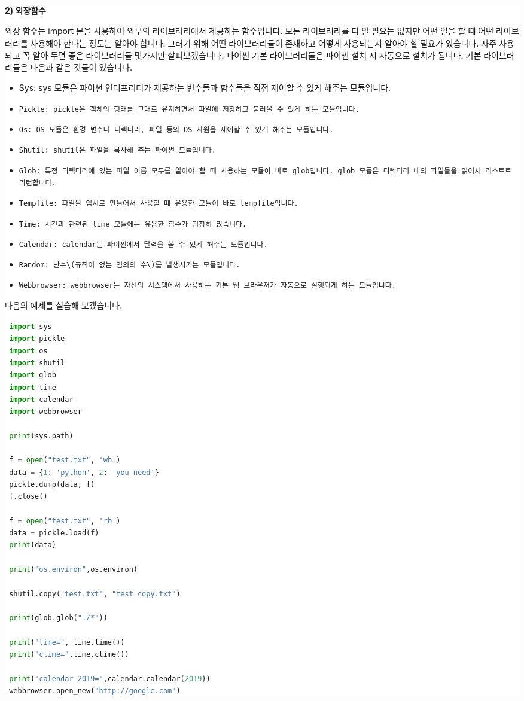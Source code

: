 **2\)    외장함수**

외장 함수는 import 문을 사용하여 외부의 라이브러리에서 제공하는 함수입니다. 모든 라이브러리를 다 알 필요는 없지만 어떤 일을 할 때 어떤 라이브러리를 사용해야 한다는 정도는 알아야 합니다. 그러기 위해 어떤 라이브러리들이 존재하고 어떻게 사용되는지 알아야 할 필요가 있습니다. 자주 사용되고 꼭 알아 두면 좋은 라이브러리들 몇가지만 살펴보겠습니다. 파이썬 기본 라이브러리들은 파이썬 설치 시 자동으로 설치가 됩니다. 기본 라이브러리들은 다음과 같은 것들이 있습니다.

*    Sys: sys 모듈은 파이썬 인터프리터가 제공하는 변수들과 함수들을 직접 제어할 수 있게 해주는 모듈입니다.
*     Pickle: pickle은 객체의 형태를 그대로 유지하면서 파일에 저장하고 불러올 수 있게 하는 모듈입니다.
*     Os: OS 모듈은 환경 변수나 디렉터리, 파일 등의 OS 자원을 제어할 수 있게 해주는 모듈입니다.
*     Shutil: shutil은 파일을 복사해 주는 파이썬 모듈입니다.
*     Glob: 특정 디렉터리에 있는 파일 이름 모두를 알아야 할 때 사용하는 모듈이 바로 glob입니다. glob 모듈은 디렉터리 내의 파일들을 읽어서 리스트로 리턴합니다.
*     Tempfile: 파일을 임시로 만들어서 사용할 때 유용한 모듈이 바로 tempfile입니다.
*     Time: 시간과 관련된 time 모듈에는 유용한 함수가 굉장히 많습니다.
*     Calendar: calendar는 파이썬에서 달력을 볼 수 있게 해주는 모듈입니다.
*     Random: 난수\(규칙이 없는 임의의 수\)를 발생시키는 모듈입니다. 
*     Webbrowser: webbrowser는 자신의 시스템에서 사용하는 기본 웹 브라우저가 자동으로 실행되게 하는 모듈입니다.

다음의 예제를 실습해 보겠습니다.

```python
 import sys
 import pickle
 import os
 import shutil
 import glob
 import time
 import calendar
 import webbrowser

 print(sys.path)

 f = open("test.txt", 'wb')
 data = {1: 'python', 2: 'you need'}
 pickle.dump(data, f)
 f.close()

 f = open("test.txt", 'rb')
 data = pickle.load(f)
 print(data)

 print("os.environ",os.environ)

 shutil.copy("test.txt", "test_copy.txt")

 print(glob.glob("./*"))

 print("time=", time.time())
 print("ctime=",time.ctime())

 print("calendar 2019=",calendar.calendar(2019))
 webbrowser.open_new("http://google.com") 
```
